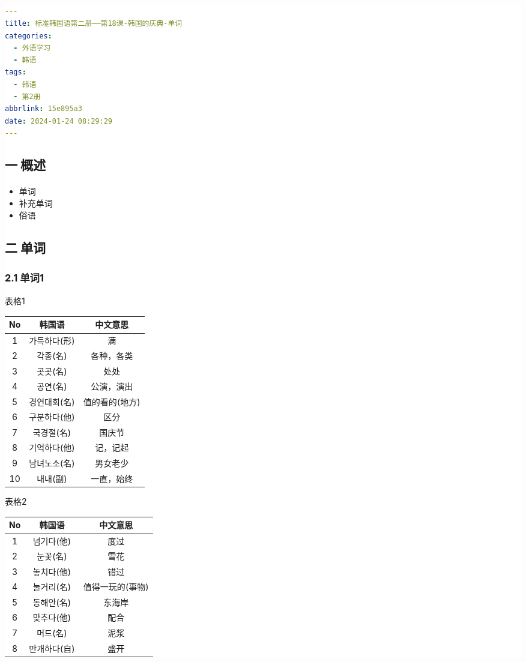 ```yaml
---
title: 标准韩国语第二册——第18课-韩国的庆典-单词
categories:
  - 外语学习
  - 韩语
tags:
  - 韩语
  - 第2册
abbrlink: 15e895a3
date: 2024-01-24 08:29:29
---
```

## 一 概述

* 单词
* 补充单词
* 俗语



## 二  单词

### 2.1 单词1

表格1

|  No  |    韩国语    |    中文意思    |
| :--: | :----------: | :------------: |
|  1   | 가득하다(形) |       满       |
|  2   |   각종(名)   |   各种，各类   |
|  3   |   곳곳(名)   |      处处      |
|  4   |   공연(名)   |   公演，演出   |
|  5   | 경연대회(名) | 值的看的(地方) |
|  6   | 구분하다(他) |      区分      |
|  7   |  국경절(名)  |     国庆节     |
|  8   | 기억하다(他) |    记，记起    |
|  9   | 남녀노소(名) |    男女老少    |
|  10  |   내내(副)   |   一直，始终   |

表格2

|  No  |    韩国语    |     中文意思     |
| :--: | :----------: | :--------------: |
|  1   |  넘기다(他)  |       度过       |
|  2   |   눈꽃(名)   |       雪花       |
|  3   |  놓치다(他)  |       错过       |
|  4   |  눌거리(名)  | 值得一玩的(事物) |
|  5   |  동해안(名)  |      东海岸      |
|  6   |  맞추다(他)  |       配合       |
|  7   |   머드(名)   |       泥浆       |
|  8   | 만개하다(自) |       盛开       |